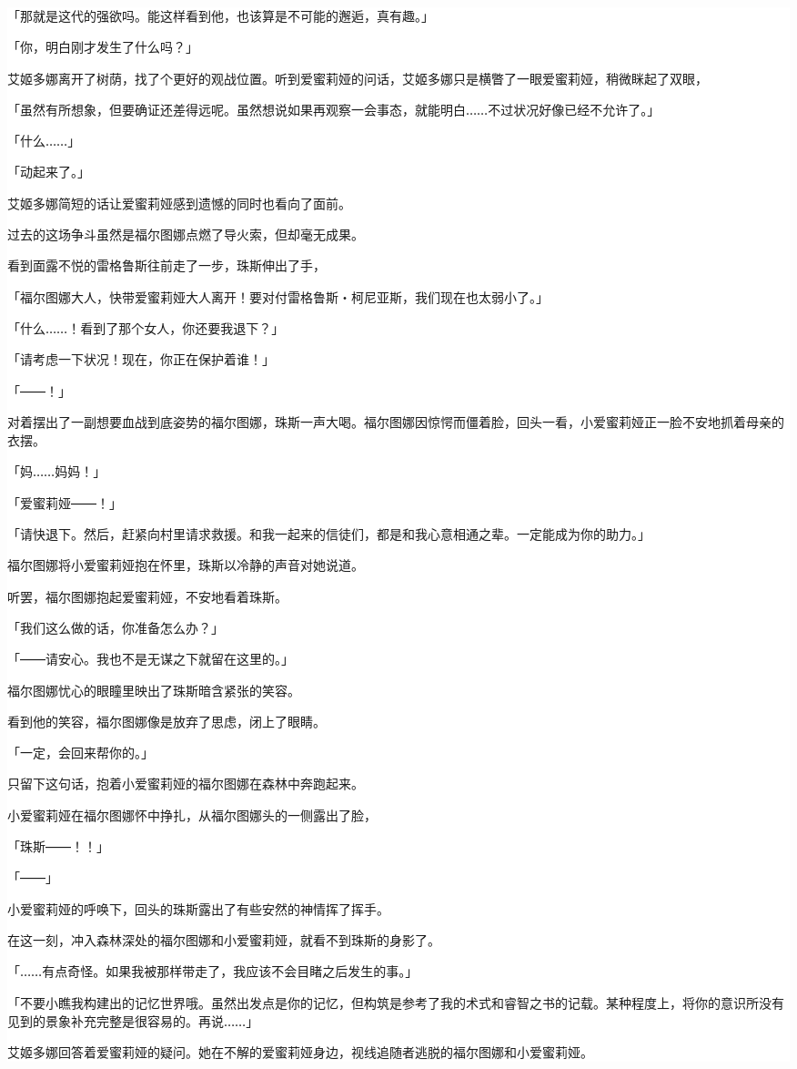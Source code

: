 「那就是这代的强欲吗。能这样看到他，也该算是不可能的邂逅，真有趣。」

「你，明白刚才发生了什么吗？」

艾姬多娜离开了树荫，找了个更好的观战位置。听到爱蜜莉娅的问话，艾姬多娜只是横瞥了一眼爱蜜莉娅，稍微眯起了双眼，

「虽然有所想象，但要确证还差得远呢。虽然想说如果再观察一会事态，就能明白……不过状况好像已经不允许了。」

「什么……」

「动起来了。」

艾姬多娜简短的话让爱蜜莉娅感到遗憾的同时也看向了面前。

过去的这场争斗虽然是福尔图娜点燃了导火索，但却毫无成果。

看到面露不悦的雷格鲁斯往前走了一步，珠斯伸出了手，

「福尔图娜大人，快带爱蜜莉娅大人离开！要对付雷格鲁斯・柯尼亚斯，我们现在也太弱小了。」

「什么……！看到了那个女人，你还要我退下？」

「请考虑一下状况！现在，你正在保护着谁！」

「——！」

对着摆出了一副想要血战到底姿势的福尔图娜，珠斯一声大喝。福尔图娜因惊愕而僵着脸，回头一看，小爱蜜莉娅正一脸不安地抓着母亲的衣摆。

「妈……妈妈！」

「爱蜜莉娅——！」

「请快退下。然后，赶紧向村里请求救援。和我一起来的信徒们，都是和我心意相通之辈。一定能成为你的助力。」

福尔图娜将小爱蜜莉娅抱在怀里，珠斯以冷静的声音对她说道。

听罢，福尔图娜抱起爱蜜莉娅，不安地看着珠斯。

「我们这么做的话，你准备怎么办？」

「——请安心。我也不是无谋之下就留在这里的。」

福尔图娜忧心的眼瞳里映出了珠斯暗含紧张的笑容。

看到他的笑容，福尔图娜像是放弃了思虑，闭上了眼睛。

「一定，会回来帮你的。」

只留下这句话，抱着小爱蜜莉娅的福尔图娜在森林中奔跑起来。

小爱蜜莉娅在福尔图娜怀中挣扎，从福尔图娜头的一侧露出了脸，

「珠斯——！！」

「——」

小爱蜜莉娅的呼唤下，回头的珠斯露出了有些安然的神情挥了挥手。

在这一刻，冲入森林深处的福尔图娜和小爱蜜莉娅，就看不到珠斯的身影了。

「……有点奇怪。如果我被那样带走了，我应该不会目睹之后发生的事。」

「不要小瞧我构建出的记忆世界哦。虽然出发点是你的记忆，但构筑是参考了我的术式和睿智之书的记载。某种程度上，将你的意识所没有见到的景象补充完整是很容易的。再说……」

艾姬多娜回答着爱蜜莉娅的疑问。她在不解的爱蜜莉娅身边，视线追随者逃脱的福尔图娜和小爱蜜莉娅。
